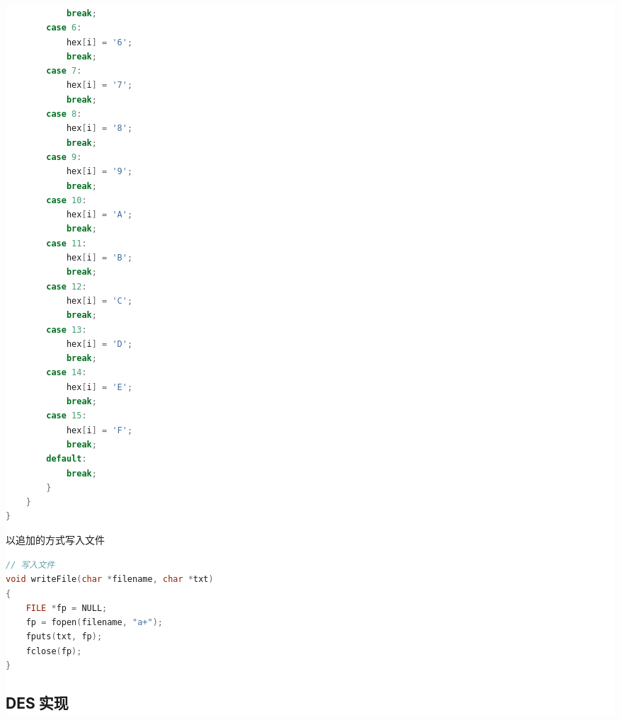 ```c
            break;
        case 6:
            hex[i] = '6';
            break;
        case 7:
            hex[i] = '7';
            break;
        case 8:
            hex[i] = '8';
            break;
        case 9:
            hex[i] = '9';
            break;
        case 10:
            hex[i] = 'A';
            break;
        case 11:
            hex[i] = 'B';
            break;
        case 12:
            hex[i] = 'C';
            break;
        case 13:
            hex[i] = 'D';
            break;
        case 14:
            hex[i] = 'E';
            break;
        case 15:
            hex[i] = 'F';
            break;
        default:
            break;
        }
    }
}
```

以追加的方式写入文件

```c
// 写入文件
void writeFile(char *filename, char *txt)
{
    FILE *fp = NULL;
    fp = fopen(filename, "a+");
    fputs(txt, fp);
    fclose(fp);
}
```

## DES 实现
